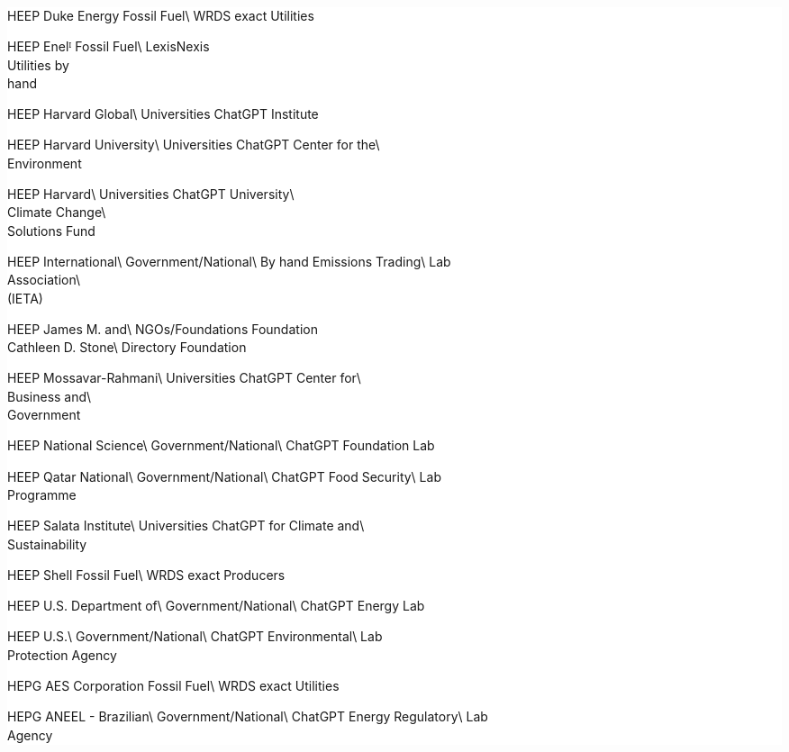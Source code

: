   HEEP             Duke Energy            Fossil Fuel\           WRDS exact
                                          Utilities              

  HEEP             Enelᴵ                  Fossil Fuel\           LexisNexis\
                                          Utilities              by\
                                                                 hand

  HEEP             Harvard Global\        Universities           ChatGPT
                   Institute                                     

  HEEP             Harvard University\    Universities           ChatGPT
                   Center for the\                               
                   Environment                                   

  HEEP             Harvard\               Universities           ChatGPT
                   University\                                   
                   Climate Change\                               
                   Solutions Fund                                

  HEEP             International\         Government/National\   By hand
                   Emissions Trading\     Lab                    
                   Association\                                  
                   (IETA)                                        

  HEEP             James M. and\          NGOs/Foundations       Foundation\
                   Cathleen D. Stone\                            Directory
                   Foundation                                    

  HEEP             Mossavar-Rahmani\      Universities           ChatGPT
                   Center for\                                   
                   Business and\                                 
                   Government                                    

  HEEP             National Science\      Government/National\   ChatGPT
                   Foundation             Lab                    

  HEEP             Qatar National\        Government/National\   ChatGPT
                   Food Security\         Lab                    
                   Programme                                     

  HEEP             Salata Institute\      Universities           ChatGPT
                   for Climate and\                              
                   Sustainability                                

  HEEP             Shell                  Fossil Fuel\           WRDS exact
                                          Producers              

  HEEP             U.S. Department of\    Government/National\   ChatGPT
                   Energy                 Lab                    

  HEEP             U.S.\                  Government/National\   ChatGPT
                   Environmental\         Lab                    
                   Protection Agency                             

  HEPG             AES Corporation        Fossil Fuel\           WRDS exact
                                          Utilities              

  HEPG             ANEEL - Brazilian\     Government/National\   ChatGPT
                   Energy Regulatory\     Lab                    
                   Agency                                        

